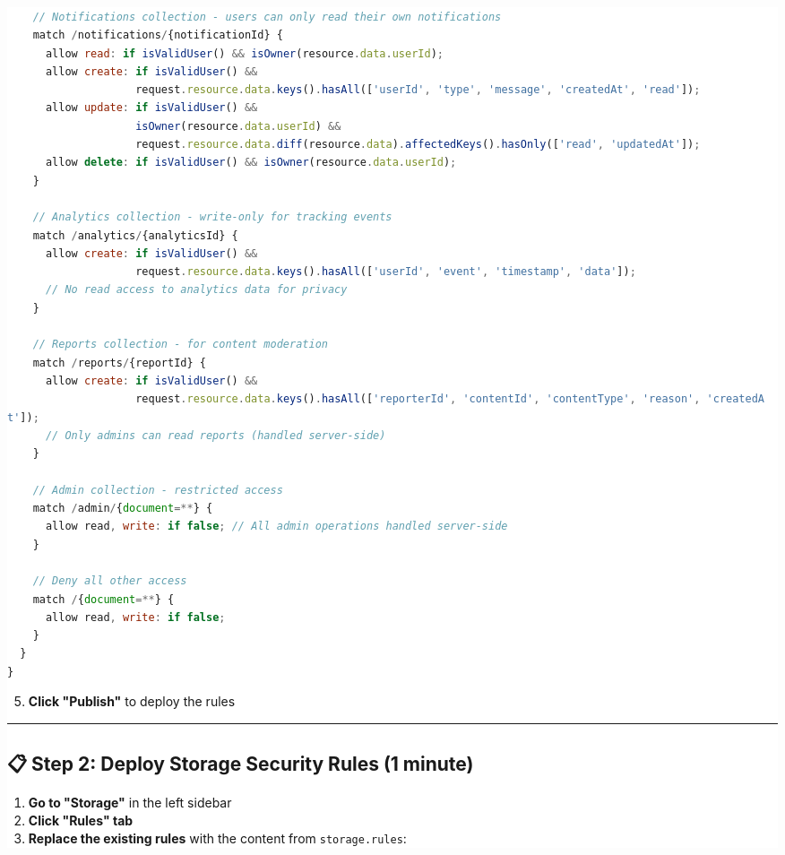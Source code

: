 ```javascript
    // Notifications collection - users can only read their own notifications
    match /notifications/{notificationId} {
      allow read: if isValidUser() && isOwner(resource.data.userId);
      allow create: if isValidUser() && 
                    request.resource.data.keys().hasAll(['userId', 'type', 'message', 'createdAt', 'read']);
      allow update: if isValidUser() && 
                    isOwner(resource.data.userId) &&
                    request.resource.data.diff(resource.data).affectedKeys().hasOnly(['read', 'updatedAt']);
      allow delete: if isValidUser() && isOwner(resource.data.userId);
    }
    
    // Analytics collection - write-only for tracking events
    match /analytics/{analyticsId} {
      allow create: if isValidUser() && 
                    request.resource.data.keys().hasAll(['userId', 'event', 'timestamp', 'data']);
      // No read access to analytics data for privacy
    }
    
    // Reports collection - for content moderation
    match /reports/{reportId} {
      allow create: if isValidUser() && 
                    request.resource.data.keys().hasAll(['reporterId', 'contentId', 'contentType', 'reason', 'createdAt']);
      // Only admins can read reports (handled server-side)
    }
    
    // Admin collection - restricted access
    match /admin/{document=**} {
      allow read, write: if false; // All admin operations handled server-side
    }
    
    // Deny all other access
    match /{document=**} {
      allow read, write: if false;
    }
  }
}
```

5. **Click "Publish"** to deploy the rules

---

## 📋 **Step 2: Deploy Storage Security Rules (1 minute)**

1. **Go to "Storage"** in the left sidebar
2. **Click "Rules" tab**
3. **Replace the existing rules** with the content from `storage.rules`:
